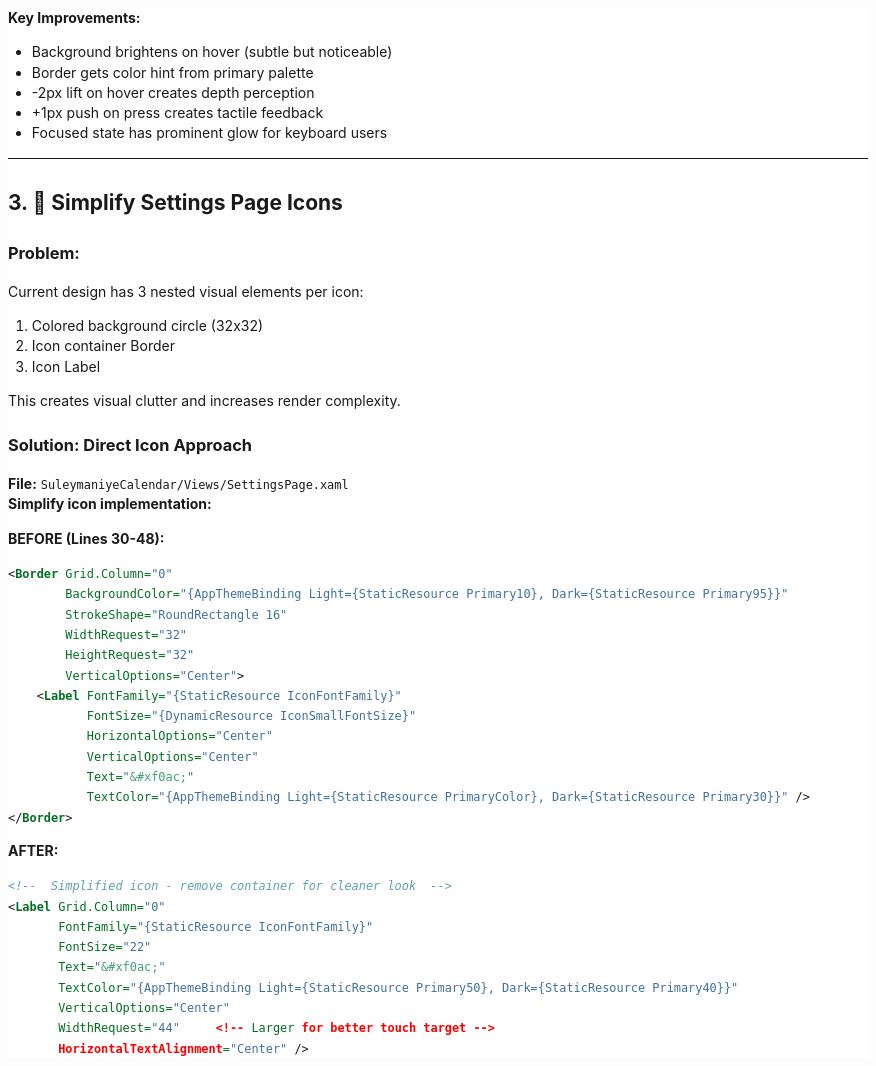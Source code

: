 **Key Improvements:**
- Background brightens on hover (subtle but noticeable)
- Border gets color hint from primary palette
- -2px lift on hover creates depth perception
- +1px push on press creates tactile feedback
- Focused state has prominent glow for keyboard users

---

## 3. 🎯 Simplify Settings Page Icons

### Problem:
Current design has 3 nested visual elements per icon:
1. Colored background circle (32x32)
2. Icon container Border
3. Icon Label

This creates visual clutter and increases render complexity.

### Solution: Direct Icon Approach

**File:** `SuleymaniyeCalendar/Views/SettingsPage.xaml`  
**Simplify icon implementation:**

**BEFORE (Lines 30-48):**
```xml
<Border Grid.Column="0"
        BackgroundColor="{AppThemeBinding Light={StaticResource Primary10}, Dark={StaticResource Primary95}}"
        StrokeShape="RoundRectangle 16"
        WidthRequest="32"
        HeightRequest="32"
        VerticalOptions="Center">
    <Label FontFamily="{StaticResource IconFontFamily}"
           FontSize="{DynamicResource IconSmallFontSize}"
           HorizontalOptions="Center"
           VerticalOptions="Center"
           Text="&#xf0ac;"
           TextColor="{AppThemeBinding Light={StaticResource PrimaryColor}, Dark={StaticResource Primary30}}" />
</Border>
```

**AFTER:**
```xml
<!--  Simplified icon - remove container for cleaner look  -->
<Label Grid.Column="0" 
       FontFamily="{StaticResource IconFontFamily}"
       FontSize="22"
       Text="&#xf0ac;"
       TextColor="{AppThemeBinding Light={StaticResource Primary50}, Dark={StaticResource Primary40}}"
       VerticalOptions="Center"
       WidthRequest="44"     <!-- Larger for better touch target -->
       HorizontalTextAlignment="Center" />
```
